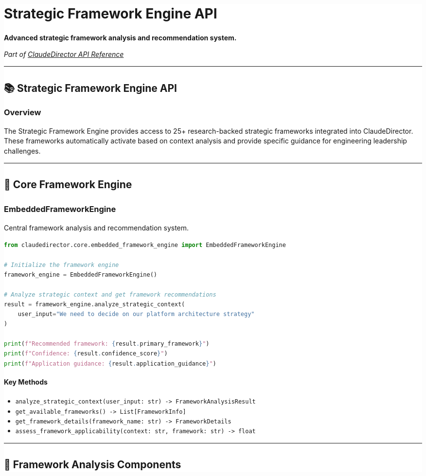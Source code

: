 # Strategic Framework Engine API

**Advanced strategic framework analysis and recommendation system.**

*Part of [ClaudeDirector API Reference](../API_REFERENCE.md)*

---

## 📚 **Strategic Framework Engine API**

### **Overview**

The Strategic Framework Engine provides access to 25+ research-backed strategic frameworks integrated into ClaudeDirector. These frameworks automatically activate based on context analysis and provide specific guidance for engineering leadership challenges.

---

## **🧠 Core Framework Engine**

### **EmbeddedFrameworkEngine**

Central framework analysis and recommendation system.

```python
from claudedirector.core.embedded_framework_engine import EmbeddedFrameworkEngine

# Initialize the framework engine
framework_engine = EmbeddedFrameworkEngine()

# Analyze strategic context and get framework recommendations
result = framework_engine.analyze_strategic_context(
    user_input="We need to decide on our platform architecture strategy"
)

print(f"Recommended framework: {result.primary_framework}")
print(f"Confidence: {result.confidence_score}")
print(f"Application guidance: {result.application_guidance}")
```

#### **Key Methods**

- `analyze_strategic_context(user_input: str) -> FrameworkAnalysisResult`
- `get_available_frameworks() -> List[FrameworkInfo]`
- `get_framework_details(framework_name: str) -> FrameworkDetails`
- `assess_framework_applicability(context: str, framework: str) -> float`

---

## **🎯 Framework Analysis Components**
